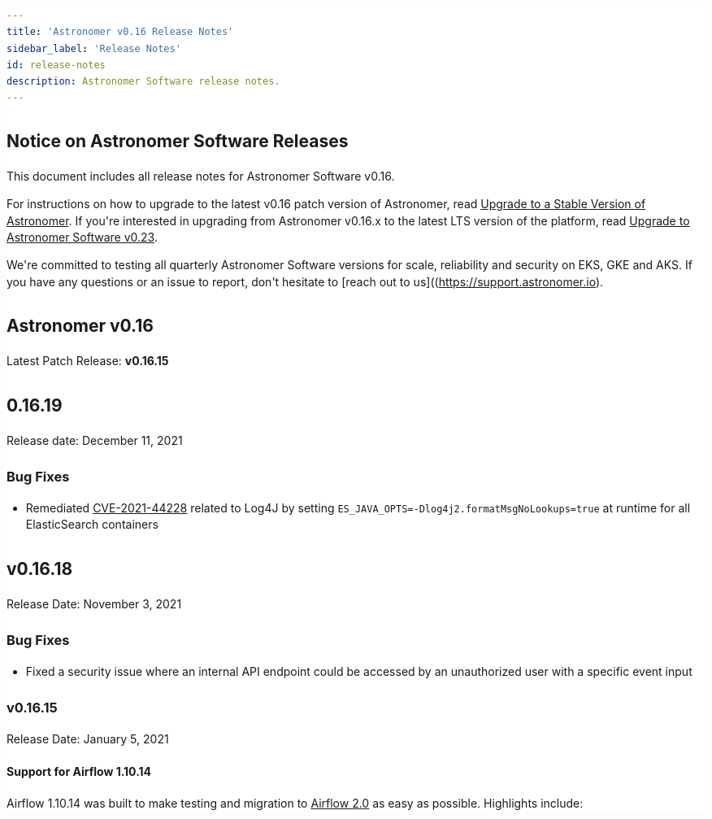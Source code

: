 ```yaml
---
title: 'Astronomer v0.16 Release Notes'
sidebar_label: 'Release Notes'
id: release-notes
description: Astronomer Software release notes.
---
```


## Notice on Astronomer Software Releases

This document includes all release notes for Astronomer Software v0.16.

For instructions on how to upgrade to the latest v0.16 patch version of Astronomer, read [Upgrade to a Stable Version of Astronomer](upgrade-astronomer-stable.md). If you're interested in upgrading from Astronomer v0.16.x to the latest LTS version of the platform, read [Upgrade to Astronomer Software v0.23](upgrade-to-0-23.md).

We're committed to testing all quarterly Astronomer Software versions for scale, reliability and security on EKS, GKE and AKS. If you have any questions or an issue to report, don't hesitate to [reach out to us]((https://support.astronomer.io).

## Astronomer v0.16

Latest Patch Release: **v0.16.15**

## 0.16.19

Release date: December 11, 2021

### Bug Fixes

- Remediated [CVE-2021-44228](https://github.com/advisories/GHSA-jfh8-c2jp-5v3q) related to Log4J by setting `ES_JAVA_OPTS=-Dlog4j2.formatMsgNoLookups=true` at runtime for all ElasticSearch containers

## v0.16.18

Release Date: November 3, 2021

### Bug Fixes

- Fixed a security issue where an internal API endpoint could be accessed by an unauthorized user with a specific event input

### v0.16.15

Release Date: January 5, 2021

#### Support for Airflow 1.10.14

Airflow 1.10.14 was built to make testing and migration to [Airflow 2.0](https://www.astronomer.io/blog/introducing-airflow-2-0) as easy as possible. Highlights include:
